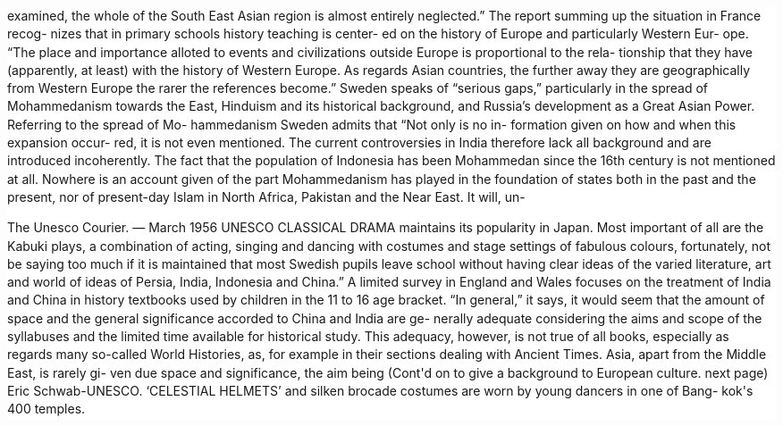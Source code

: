 examined, the whole of the South East Asian region is 
almost entirely neglected.” 
The report summing up the situation in France recog- 
nizes that in primary schools history teaching is center- 
ed on the history of Europe and particularly Western Eur- 
ope. “The place and importance alloted to events and 
civilizations outside Europe is proportional to the rela- 
tionship that they have (apparently, at least) with the 
history of Western Europe. As regards Asian countries, 
the further away they are geographically from Western 
Europe the rarer the references become.” 
Sweden speaks of “serious gaps,” particularly in the 
spread of Mohammedanism towards the East, Hinduism 
and its historical background, and Russia’s development 
as a Great Asian Power. Referring to the spread of Mo- 
hammedanism Sweden admits that “Not only is no in- 
formation given on how and when this expansion occur- 
red, it is not even mentioned. The current controversies 
in India therefore lack all background and are introduced 
incoherently. The fact that the population of Indonesia 
has been Mohammedan since the 16th century is not 
mentioned at all. Nowhere is an account given of the part 
Mohammedanism has played in the foundation of states 
both in the past and the present, nor of present-day Islam 
in North Africa, Pakistan and the Near East. It will, un- 
 
The Unesco Courier. — March 1956 
UNESCO 
CLASSICAL DRAMA maintains its popularity in Japan. Most important of all are the Kabuki plays, 
a combination of acting, singing and dancing with costumes and stage settings of fabulous colours, 
fortunately, not be saying too much if it is maintained 
that most Swedish pupils leave school without having 
clear ideas of the varied literature, art and world of ideas 
of Persia, India, Indonesia and China.” 
A limited survey in England and Wales focuses on the 
treatment of India and China in history textbooks used 
by children in the 11 to 16 age bracket. “In general,” it 
says, it would seem that the amount of space and the 
general significance accorded to China and India are ge- 
nerally adequate considering the aims and scope of the 
syllabuses and the limited time available for historical 
study. This adequacy, however, is not true of all books, 
especially as regards many so-called World Histories, as, 
for example in their sections dealing with Ancient Times. 
Asia, apart from the Middle East, is rarely gi- 
ven due space and significance, the aim being (Cont'd on 
to give a background to European culture. next page) 
Eric Schwab-UNESCO. 
‘CELESTIAL 
HELMETS’ 
and silken brocade 
costumes are worn 
by young dancers 
in one of Bang- 
kok's 400 temples. 
   